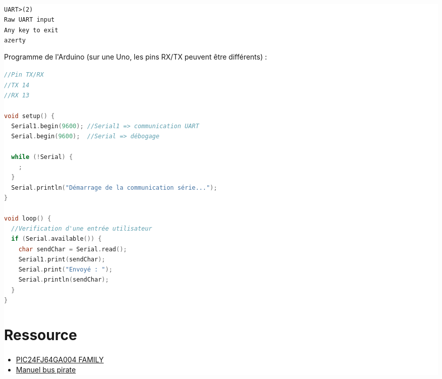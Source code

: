 ```
UART>(2)
Raw UART input
Any key to exit
azerty
```

Programme de l'Arduino (sur une Uno, les pins RX/TX peuvent être différents) :
```cpp
//Pin TX/RX
//TX 14
//RX 13

void setup() {
  Serial1.begin(9600); //Serial1 => communication UART
  Serial.begin(9600);  //Serial => débogage

  while (!Serial) {
    ;
  }
  Serial.println("Démarrage de la communication série...");
}

void loop() {
  //Verification d'une entrée utilisateur
  if (Serial.available()) {
    char sendChar = Serial.read();
    Serial1.print(sendChar);
    Serial.print("Envoyé : ");
    Serial.println(sendChar);
  }
}
```


# Ressource

- [PIC24FJ64GA004 FAMILY](https://dlnmh9ip6v2uc.cloudfront.net/datasheets/Components/General%20IC/32103_SPCN.pdf)
- [Manuel bus pirate](http://dangerousprototypes.com/docs/Bus_Pirate)
